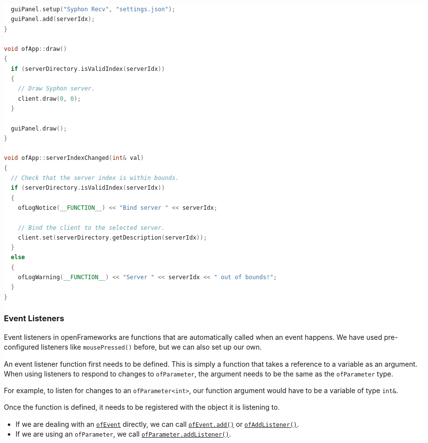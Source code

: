 ```cpp
  guiPanel.setup("Syphon Recv", "settings.json");
  guiPanel.add(serverIdx);
}

void ofApp::draw()
{
  if (serverDirectory.isValidIndex(serverIdx))
  {
    // Draw Syphon server.
    client.draw(0, 0);
  }
  
  guiPanel.draw();
}

void ofApp::serverIndexChanged(int& val)
{
  // Check that the server index is within bounds.
  if (serverDirectory.isValidIndex(serverIdx))
  {
    ofLogNotice(__FUNCTION__) << "Bind server " << serverIdx;
    
    // Bind the client to the selected server.
    client.set(serverDirectory.getDescription(serverIdx));
  }
  else
  {
    ofLogWarning(__FUNCTION__) << "Server " << serverIdx << " out of bounds!";
  }
}
```

### Event Listeners

Event listeners in openFrameworks are functions that are automatically called when an event happens. We have used pre-configured listeners like `mousePressed()` before, but we can also set up our own.

An event listener function first needs to be defined. This is simply a function that takes a reference to a variable as an argument. When using listeners to respond to changes to `ofParameter`, the argument needs to be the same as the `ofParameter` type.

For example, to listen for changes to an `ofParameter<int>`, our function argument would have to be a variable of type `int&`.

Once the function is defined, it needs to be registered with the object it is listening to.

* If we are dealing with an [`ofEvent`](https://openframeworks.cc///documentation/events/ofEvent/) directly, we can call [`ofEvent.add()`](https://openframeworks.cc/documentation/events/ofEvent/#show_add) or [`ofAddListener()`](https://openframeworks.cc/documentation/events/ofEventUtils/#!show_ofAddListener).
* If we are using an `ofParameter`, we call [`ofParameter.addListener()`](https://openframeworks.cc/documentation/types/ofParameter/#show_addListener).
